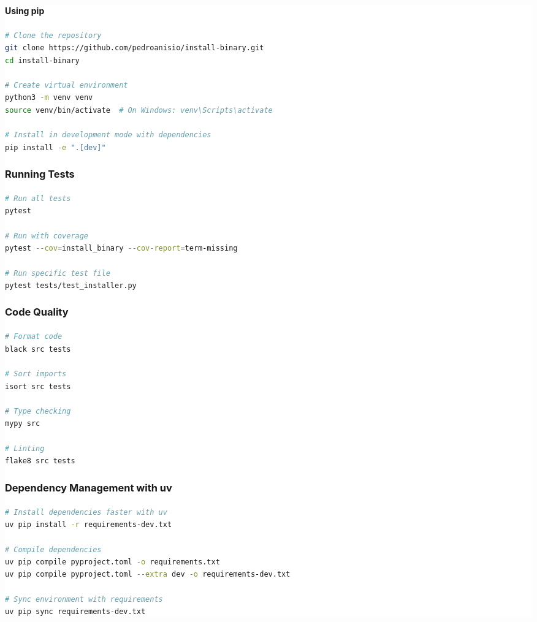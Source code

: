 #### Using pip

```bash
# Clone the repository
git clone https://github.com/pedroanisio/install-binary.git
cd install-binary

# Create virtual environment
python3 -m venv venv
source venv/bin/activate  # On Windows: venv\Scripts\activate

# Install in development mode with dependencies
pip install -e ".[dev]"
```

### Running Tests

```bash
# Run all tests
pytest

# Run with coverage
pytest --cov=install_binary --cov-report=term-missing

# Run specific test file
pytest tests/test_installer.py
```

### Code Quality

```bash
# Format code
black src tests

# Sort imports
isort src tests

# Type checking
mypy src

# Linting
flake8 src tests
```

### Dependency Management with uv

```bash
# Install dependencies faster with uv
uv pip install -r requirements-dev.txt

# Compile dependencies
uv pip compile pyproject.toml -o requirements.txt
uv pip compile pyproject.toml --extra dev -o requirements-dev.txt

# Sync environment with requirements
uv pip sync requirements-dev.txt
```
